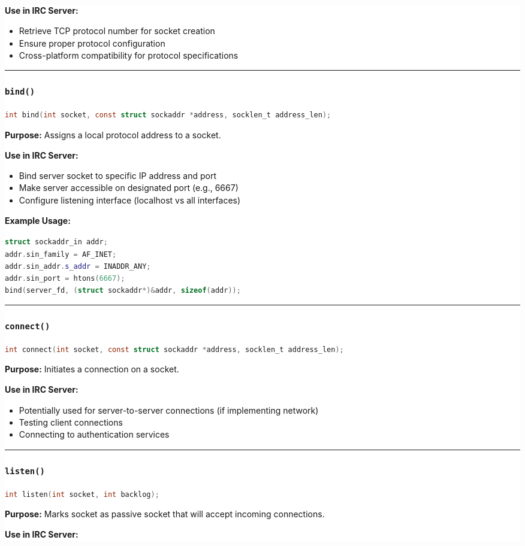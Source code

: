 **Use in IRC Server:**

- Retrieve TCP protocol number for socket creation
- Ensure proper protocol configuration
- Cross-platform compatibility for protocol specifications

---

### `bind()`

```c
int bind(int socket, const struct sockaddr *address, socklen_t address_len);
```

**Purpose:** Assigns a local protocol address to a socket.

**Use in IRC Server:**

- Bind server socket to specific IP address and port
- Make server accessible on designated port (e.g., 6667)
- Configure listening interface (localhost vs all interfaces)

**Example Usage:**

```cpp
struct sockaddr_in addr;
addr.sin_family = AF_INET;
addr.sin_addr.s_addr = INADDR_ANY;
addr.sin_port = htons(6667);
bind(server_fd, (struct sockaddr*)&addr, sizeof(addr));
```

---

### `connect()`

```c
int connect(int socket, const struct sockaddr *address, socklen_t address_len);
```

**Purpose:** Initiates a connection on a socket.

**Use in IRC Server:**

- Potentially used for server-to-server connections (if implementing network)
- Testing client connections
- Connecting to authentication services

---

### `listen()`

```c
int listen(int socket, int backlog);
```

**Purpose:** Marks socket as passive socket that will accept incoming connections.

**Use in IRC Server:**
